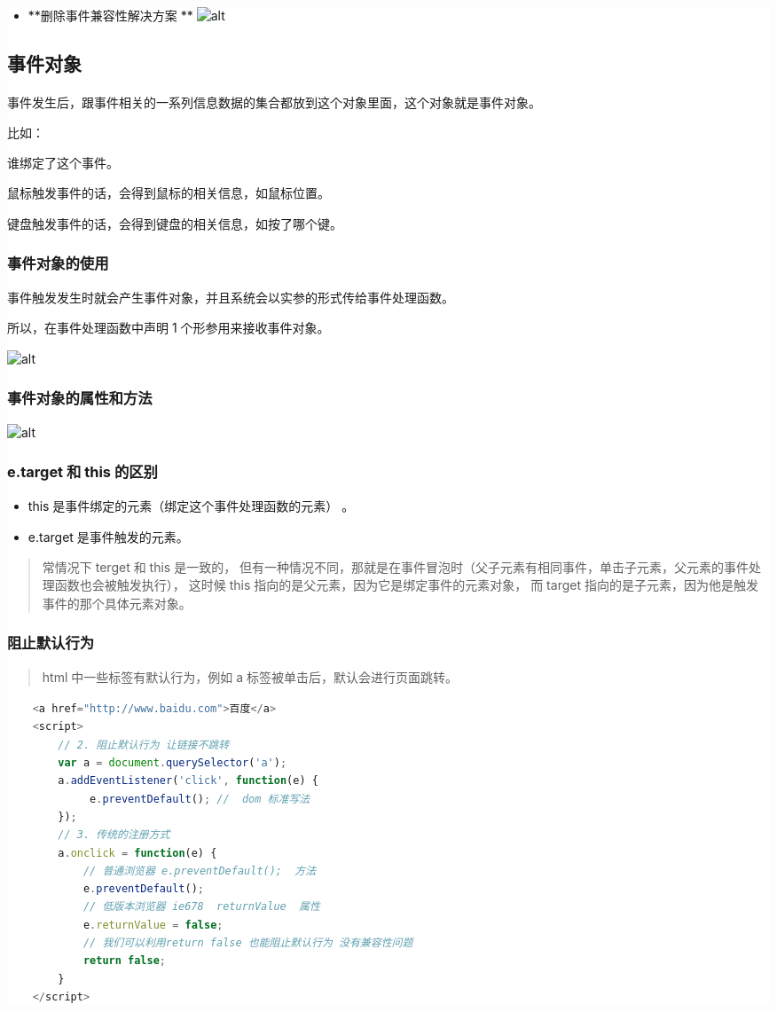 - **删除事件兼容性解决方案 **
  ![alt](./img/js72.png)

## 事件对象

事件发生后，跟事件相关的一系列信息数据的集合都放到这个对象里面，这个对象就是事件对象。

比如：

谁绑定了这个事件。

鼠标触发事件的话，会得到鼠标的相关信息，如鼠标位置。

键盘触发事件的话，会得到键盘的相关信息，如按了哪个键。

### 事件对象的使用

事件触发发生时就会产生事件对象，并且系统会以实参的形式传给事件处理函数。

所以，在事件处理函数中声明 1 个形参用来接收事件对象。

![alt](./img/js83.png)

### 事件对象的属性和方法

![alt](./img/js82.png)

### e.target 和 this 的区别

- this 是事件绑定的元素（绑定这个事件处理函数的元素） 。

- e.target 是事件触发的元素。

> 常情况下 terget 和 this 是一致的，
> 但有一种情况不同，那就是在事件冒泡时（父子元素有相同事件，单击子元素，父元素的事件处理函数也会被触发执行），
> 这时候 this 指向的是父元素，因为它是绑定事件的元素对象，
> 而 target 指向的是子元素，因为他是触发事件的那个具体元素对象。

### 阻止默认行为

> html 中一些标签有默认行为，例如 a 标签被单击后，默认会进行页面跳转。

```js
    <a href="http://www.baidu.com">百度</a>
    <script>
        // 2. 阻止默认行为 让链接不跳转
        var a = document.querySelector('a');
        a.addEventListener('click', function(e) {
             e.preventDefault(); //  dom 标准写法
        });
        // 3. 传统的注册方式
        a.onclick = function(e) {
            // 普通浏览器 e.preventDefault();  方法
            e.preventDefault();
            // 低版本浏览器 ie678  returnValue  属性
            e.returnValue = false;
            // 我们可以利用return false 也能阻止默认行为 没有兼容性问题
            return false;
        }
    </script>
```
